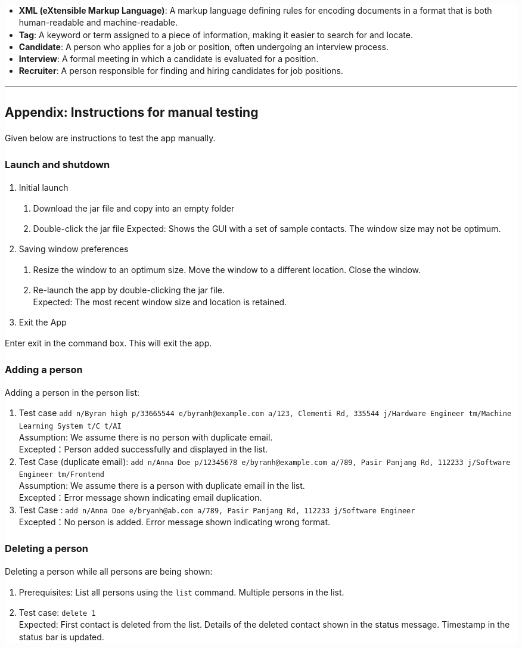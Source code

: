 * **XML (eXtensible Markup Language)**: A markup language defining rules for encoding documents in a format that is both human-readable and machine-readable.
* **Tag**: A keyword or term assigned to a piece of information, making it easier to search for and locate.
* **Candidate**: A person who applies for a job or position, often undergoing an interview process.
* **Interview**: A formal meeting in which a candidate is evaluated for a position.
* **Recruiter**: A person responsible for finding and hiring candidates for job positions.
--------------------------------------------------------------------------------------------------------------------

## **Appendix: Instructions for manual testing**

Given below are instructions to test the app manually.

### Launch and shutdown

1. Initial launch

   1. Download the jar file and copy into an empty folder

   2. Double-click the jar file Expected: Shows the GUI with a set of sample contacts. The window size may not be optimum.

2. Saving window preferences

   1. Resize the window to an optimum size. Move the window to a different location. Close the window.

   2. Re-launch the app by double-clicking the jar file.<br>
       Expected: The most recent window size and location is retained.

3. Exit the App

Enter exit in the command box. This will exit the app.

### Adding a person

Adding a person in the person list:

   1. Test case `add n/Byran high p/33665544 e/byranh@example.com a/123, Clementi Rd, 335544 j/Hardware Engineer tm/Machine Learning System t/C t/AI` <br>
   Assumption: We assume there is no person with duplicate email. <br>
   Excepted：Person added successfully and displayed in the list.
   2. Test Case (duplicate email): `add n/Anna Doe p/12345678 e/byranh@example.com a/789, Pasir Panjang Rd, 112233 j/Software Engineer tm/Frontend` <br>
   Assumption: We assume there is a person with duplicate email in the list. <br>
   Excepted：Error message shown indicating email duplication.
   3. Test Case : `add n/Anna Doe e/bryanh@ab.com a/789, Pasir Panjang Rd, 112233 j/Software Engineer ` <br>
   Excepted：No person is added. Error message shown indicating wrong format.

### Deleting a person

Deleting a person while all persons are being shown:

   1. Prerequisites: List all persons using the `list` command. Multiple persons in the list.

   2. Test case: `delete 1`<br>
      Expected: First contact is deleted from the list. Details of the deleted contact shown in the status message. Timestamp in the status bar is updated.
